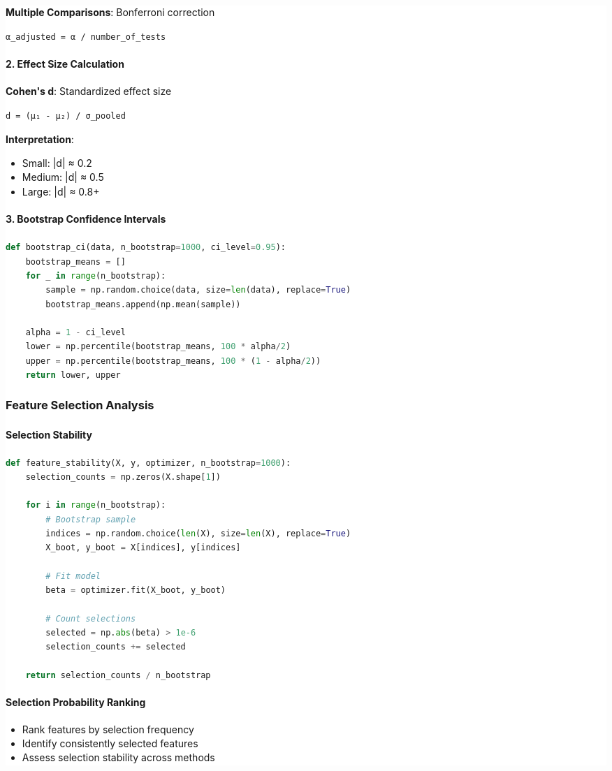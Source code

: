 **Multiple Comparisons**: Bonferroni correction
```
α_adjusted = α / number_of_tests
```

#### 2. Effect Size Calculation
**Cohen's d**: Standardized effect size
```
d = (μ₁ - μ₂) / σ_pooled
```

**Interpretation**:
- Small: |d| ≈ 0.2
- Medium: |d| ≈ 0.5  
- Large: |d| ≈ 0.8+

#### 3. Bootstrap Confidence Intervals
```python
def bootstrap_ci(data, n_bootstrap=1000, ci_level=0.95):
    bootstrap_means = []
    for _ in range(n_bootstrap):
        sample = np.random.choice(data, size=len(data), replace=True)
        bootstrap_means.append(np.mean(sample))
    
    alpha = 1 - ci_level
    lower = np.percentile(bootstrap_means, 100 * alpha/2)
    upper = np.percentile(bootstrap_means, 100 * (1 - alpha/2))
    return lower, upper
```

### Feature Selection Analysis

#### Selection Stability
```python
def feature_stability(X, y, optimizer, n_bootstrap=1000):
    selection_counts = np.zeros(X.shape[1])
    
    for i in range(n_bootstrap):
        # Bootstrap sample
        indices = np.random.choice(len(X), size=len(X), replace=True)
        X_boot, y_boot = X[indices], y[indices]
        
        # Fit model
        beta = optimizer.fit(X_boot, y_boot)
        
        # Count selections
        selected = np.abs(beta) > 1e-6
        selection_counts += selected
    
    return selection_counts / n_bootstrap
```

#### Selection Probability Ranking
- Rank features by selection frequency
- Identify consistently selected features
- Assess selection stability across methods
